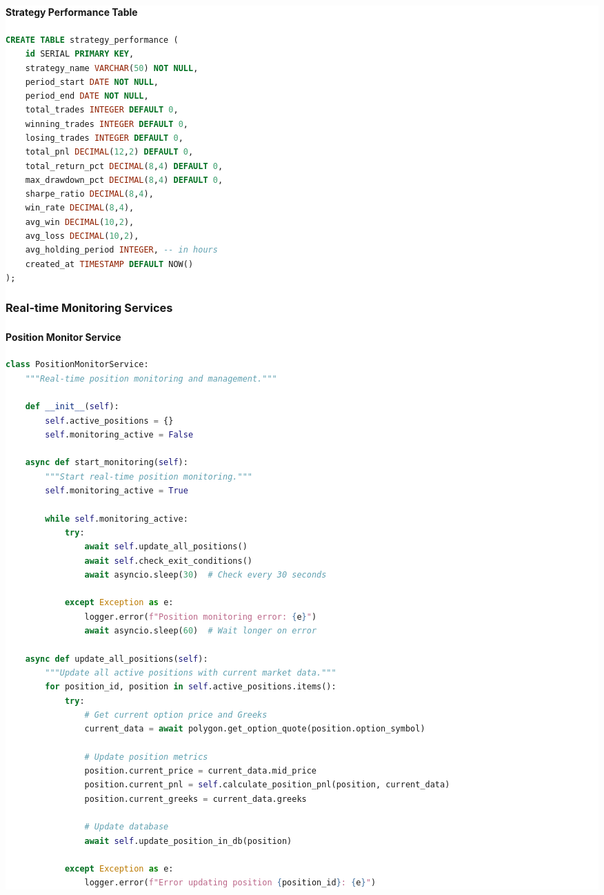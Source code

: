 #### **Strategy Performance Table**
```sql
CREATE TABLE strategy_performance (
    id SERIAL PRIMARY KEY,
    strategy_name VARCHAR(50) NOT NULL,
    period_start DATE NOT NULL,
    period_end DATE NOT NULL,
    total_trades INTEGER DEFAULT 0,
    winning_trades INTEGER DEFAULT 0,
    losing_trades INTEGER DEFAULT 0,
    total_pnl DECIMAL(12,2) DEFAULT 0,
    total_return_pct DECIMAL(8,4) DEFAULT 0,
    max_drawdown_pct DECIMAL(8,4) DEFAULT 0,
    sharpe_ratio DECIMAL(8,4),
    win_rate DECIMAL(8,4),
    avg_win DECIMAL(10,2),
    avg_loss DECIMAL(10,2),
    avg_holding_period INTEGER, -- in hours
    created_at TIMESTAMP DEFAULT NOW()
);
```

### **Real-time Monitoring Services**

#### **Position Monitor Service**
```python
class PositionMonitorService:
    """Real-time position monitoring and management."""
    
    def __init__(self):
        self.active_positions = {}
        self.monitoring_active = False
    
    async def start_monitoring(self):
        """Start real-time position monitoring."""
        self.monitoring_active = True
        
        while self.monitoring_active:
            try:
                await self.update_all_positions()
                await self.check_exit_conditions()
                await asyncio.sleep(30)  # Check every 30 seconds
                
            except Exception as e:
                logger.error(f"Position monitoring error: {e}")
                await asyncio.sleep(60)  # Wait longer on error
    
    async def update_all_positions(self):
        """Update all active positions with current market data."""
        for position_id, position in self.active_positions.items():
            try:
                # Get current option price and Greeks
                current_data = await polygon.get_option_quote(position.option_symbol)
                
                # Update position metrics
                position.current_price = current_data.mid_price
                position.current_pnl = self.calculate_position_pnl(position, current_data)
                position.current_greeks = current_data.greeks
                
                # Update database
                await self.update_position_in_db(position)
                
            except Exception as e:
                logger.error(f"Error updating position {position_id}: {e}")
```
